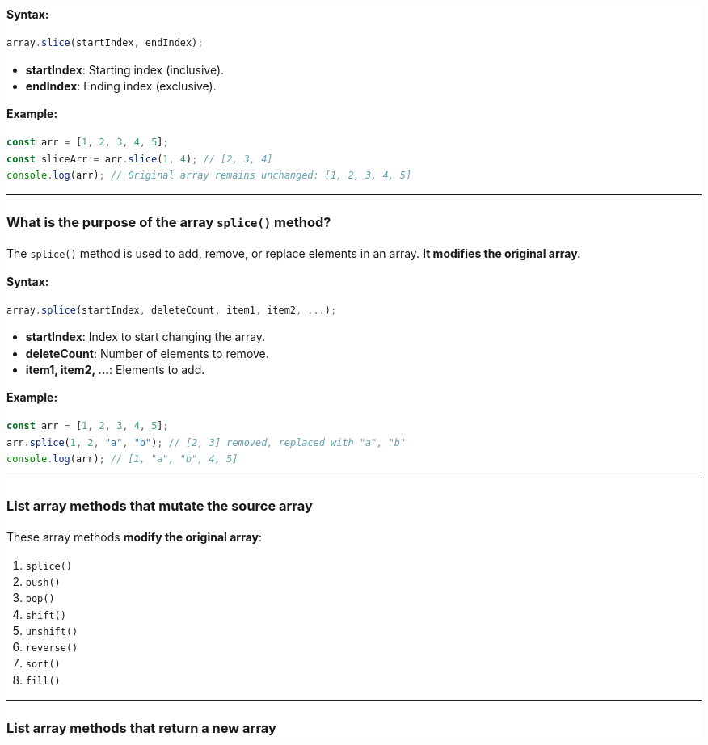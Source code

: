 **Syntax:**
```javascript
array.slice(startIndex, endIndex);
```

- **startIndex**: Starting index (inclusive).
- **endIndex**: Ending index (exclusive).

**Example:**
```javascript
const arr = [1, 2, 3, 4, 5];
const sliceArr = arr.slice(1, 4); // [2, 3, 4]
console.log(arr); // Original array remains unchanged: [1, 2, 3, 4, 5]
```

---

### **What is the purpose of the array `splice()` method?**

The `splice()` method is used to add, remove, or replace elements in an array. **It modifies the original array.**

**Syntax:**
```javascript
array.splice(startIndex, deleteCount, item1, item2, ...);
```

- **startIndex**: Index to start changing the array.
- **deleteCount**: Number of elements to remove.
- **item1, item2, ...**: Elements to add.

**Example:**
```javascript
const arr = [1, 2, 3, 4, 5];
arr.splice(1, 2, "a", "b"); // [2, 3] removed, replaced with "a", "b"
console.log(arr); // [1, "a", "b", 4, 5]
```

---

### **List array methods that mutate the source array**

These array methods **modify the original array**:
1. `splice()`
2. `push()`
3. `pop()`
4. `shift()`
5. `unshift()`
6. `reverse()`
7. `sort()`
8. `fill()`

---

### **List array methods that return a new array**


  [sym1]: "12345",